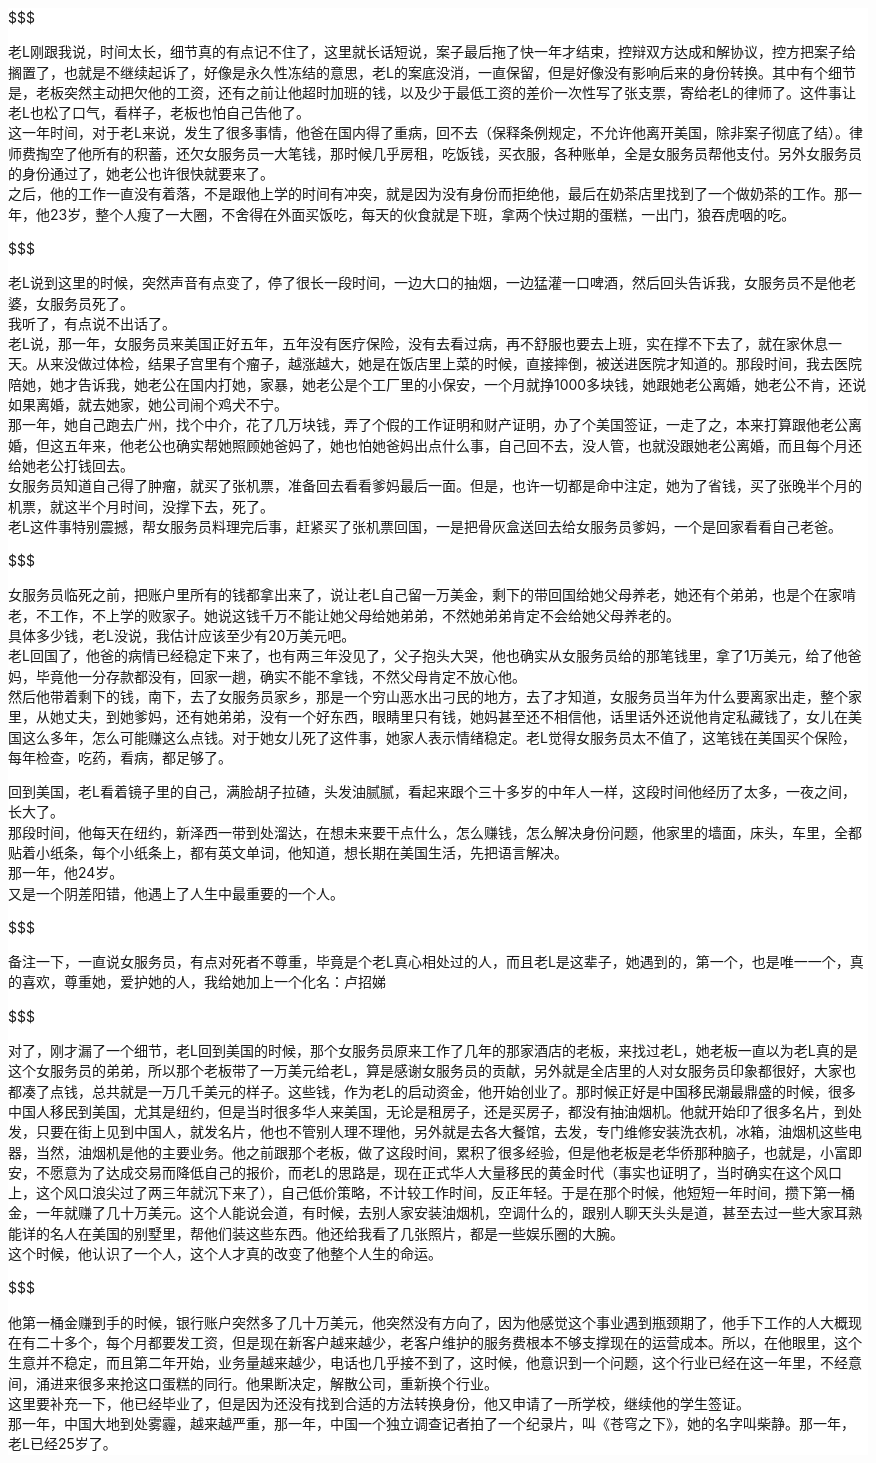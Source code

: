 $$$$$$$$$$$$$$$$$$$$$$$$$$$$$$$$$$$$$$$$$$$$$$$$$$$$$$$  
  
老L刚跟我说，时间太长，细节真的有点记不住了，这里就长话短说，案子最后拖了快一年才结束，控辩双方达成和解协议，控方把案子给搁置了，也就是不继续起诉了，好像是永久性冻结的意思，老L的案底没消，一直保留，但是好像没有影响后来的身份转换。其中有个细节是，老板突然主动把欠他的工资，还有之前让他超时加班的钱，以及少于最低工资的差价一次性写了张支票，寄给老L的律师了。这件事让老L也松了口气，看样子，老板也怕自己告他了。  
这一年时间，对于老L来说，发生了很多事情，他爸在国内得了重病，回不去（保释条例规定，不允许他离开美国，除非案子彻底了结）。律师费掏空了他所有的积蓄，还欠女服务员一大笔钱，那时候几乎房租，吃饭钱，买衣服，各种账单，全是女服务员帮他支付。另外女服务员的身份通过了，她老公也许很快就要来了。  
之后，他的工作一直没有着落，不是跟他上学的时间有冲突，就是因为没有身份而拒绝他，最后在奶茶店里找到了一个做奶茶的工作。那一年，他23岁，整个人瘦了一大圈，不舍得在外面买饭吃，每天的伙食就是下班，拿两个快过期的蛋糕，一出门，狼吞虎咽的吃。  
  
$$$$$$$$$$$$$$$$$$$$$$$$$$$$$$$$$$$$$$$$$$$$$$$$$$$$$$$  
  
老L说到这里的时候，突然声音有点变了，停了很长一段时间，一边大口的抽烟，一边猛灌一口啤酒，然后回头告诉我，女服务员不是他老婆，女服务员死了。  
我听了，有点说不出话了。  
老L说，那一年，女服务员来美国正好五年，五年没有医疗保险，没有去看过病，再不舒服也要去上班，实在撑不下去了，就在家休息一天。从来没做过体检，结果子宫里有个瘤子，越涨越大，她是在饭店里上菜的时候，直接摔倒，被送进医院才知道的。那段时间，我去医院陪她，她才告诉我，她老公在国内打她，家暴，她老公是个工厂里的小保安，一个月就挣1000多块钱，她跟她老公离婚，她老公不肯，还说如果离婚，就去她家，她公司闹个鸡犬不宁。  
那一年，她自己跑去广州，找个中介，花了几万块钱，弄了个假的工作证明和财产证明，办了个美国签证，一走了之，本来打算跟他老公离婚，但这五年来，他老公也确实帮她照顾她爸妈了，她也怕她爸妈出点什么事，自己回不去，没人管，也就没跟她老公离婚，而且每个月还给她老公打钱回去。  
女服务员知道自己得了肿瘤，就买了张机票，准备回去看看爹妈最后一面。但是，也许一切都是命中注定，她为了省钱，买了张晚半个月的机票，就这半个月时间，没撑下去，死了。  
老L这件事特别震撼，帮女服务员料理完后事，赶紧买了张机票回国，一是把骨灰盒送回去给女服务员爹妈，一个是回家看看自己老爸。  
  
$$$$$$$$$$$$$$$$$$$$$$$$$$$$$$$$$$$$$$$$$$$$$$$$$$$$$$$  
  
女服务员临死之前，把账户里所有的钱都拿出来了，说让老L自己留一万美金，剩下的带回国给她父母养老，她还有个弟弟，也是个在家啃老，不工作，不上学的败家子。她说这钱千万不能让她父母给她弟弟，不然她弟弟肯定不会给她父母养老的。  
具体多少钱，老L没说，我估计应该至少有20万美元吧。  
老L回国了，他爸的病情已经稳定下来了，也有两三年没见了，父子抱头大哭，他也确实从女服务员给的那笔钱里，拿了1万美元，给了他爸妈，毕竟他一分存款都没有，回家一趟，确实不能不拿钱，不然父母肯定不放心他。  
然后他带着剩下的钱，南下，去了女服务员家乡，那是一个穷山恶水出刁民的地方，去了才知道，女服务员当年为什么要离家出走，整个家里，从她丈夫，到她爹妈，还有她弟弟，没有一个好东西，眼睛里只有钱，她妈甚至还不相信他，话里话外还说他肯定私藏钱了，女儿在美国这么多年，怎么可能赚这么点钱。对于她女儿死了这件事，她家人表示情绪稳定。老L觉得女服务员太不值了，这笔钱在美国买个保险，每年检查，吃药，看病，都足够了。  
  
回到美国，老L看着镜子里的自己，满脸胡子拉碴，头发油腻腻，看起来跟个三十多岁的中年人一样，这段时间他经历了太多，一夜之间，长大了。  
那段时间，他每天在纽约，新泽西一带到处溜达，在想未来要干点什么，怎么赚钱，怎么解决身份问题，他家里的墙面，床头，车里，全都贴着小纸条，每个小纸条上，都有英文单词，他知道，想长期在美国生活，先把语言解决。  
那一年，他24岁。  
又是一个阴差阳错，他遇上了人生中最重要的一个人。  
  
$$$$$$$$$$$$$$$$$$$$$$$$$$$$$$$$$$$$$$$$$$$$$$$$$$$$$$$  
  
备注一下，一直说女服务员，有点对死者不尊重，毕竟是个老L真心相处过的人，而且老L是这辈子，她遇到的，第一个，也是唯一一个，真的喜欢，尊重她，爱护她的人，我给她加上一个化名：卢招娣  
  
  
$$$$$$$$$$$$$$$$$$$$$$$$$$$$$$$$$$$$$$$$$$$$$$$$$$$$$$$  
  
对了，刚才漏了一个细节，老L回到美国的时候，那个女服务员原来工作了几年的那家酒店的老板，来找过老L，她老板一直以为老L真的是这个女服务员的弟弟，所以那个老板带了一万美元给老L，算是感谢女服务员的贡献，另外就是全店里的人对女服务员印象都很好，大家也都凑了点钱，总共就是一万几千美元的样子。这些钱，作为老L的启动资金，他开始创业了。那时候正好是中国移民潮最鼎盛的时候，很多中国人移民到美国，尤其是纽约，但是当时很多华人来美国，无论是租房子，还是买房子，都没有抽油烟机。他就开始印了很多名片，到处发，只要在街上见到中国人，就发名片，他也不管别人理不理他，另外就是去各大餐馆，去发，专门维修安装洗衣机，冰箱，油烟机这些电器，当然，油烟机是他的主要业务。他之前跟那个老板，做了这段时间，累积了很多经验，但是他老板是老华侨那种脑子，也就是，小富即安，不愿意为了达成交易而降低自己的报价，而老L的思路是，现在正式华人大量移民的黄金时代（事实也证明了，当时确实在这个风口上，这个风口浪尖过了两三年就沉下来了），自己低价策略，不计较工作时间，反正年轻。于是在那个时候，他短短一年时间，攒下第一桶金，一年就赚了几十万美元。这个人能说会道，有时候，去别人家安装油烟机，空调什么的，跟别人聊天头头是道，甚至去过一些大家耳熟能详的名人在美国的别墅里，帮他们装这些东西。他还给我看了几张照片，都是一些娱乐圈的大腕。  
这个时候，他认识了一个人，这个人才真的改变了他整个人生的命运。  
  
$$$$$$$$$$$$$$$$$$$$$$$$$$$$$$$$$$$$$$$$$$$$$$$$$$$$$$$  
  
他第一桶金赚到手的时候，银行账户突然多了几十万美元，他突然没有方向了，因为他感觉这个事业遇到瓶颈期了，他手下工作的人大概现在有二十多个，每个月都要发工资，但是现在新客户越来越少，老客户维护的服务费根本不够支撑现在的运营成本。所以，在他眼里，这个生意并不稳定，而且第二年开始，业务量越来越少，电话也几乎接不到了，这时候，他意识到一个问题，这个行业已经在这一年里，不经意间，涌进来很多来抢这口蛋糕的同行。他果断决定，解散公司，重新换个行业。  
这里要补充一下，他已经毕业了，但是因为还没有找到合适的方法转换身份，他又申请了一所学校，继续他的学生签证。  
那一年，中国大地到处雾霾，越来越严重，那一年，中国一个独立调查记者拍了一个纪录片，叫《苍穹之下》，她的名字叫柴静。那一年，老L已经25岁了。  
  